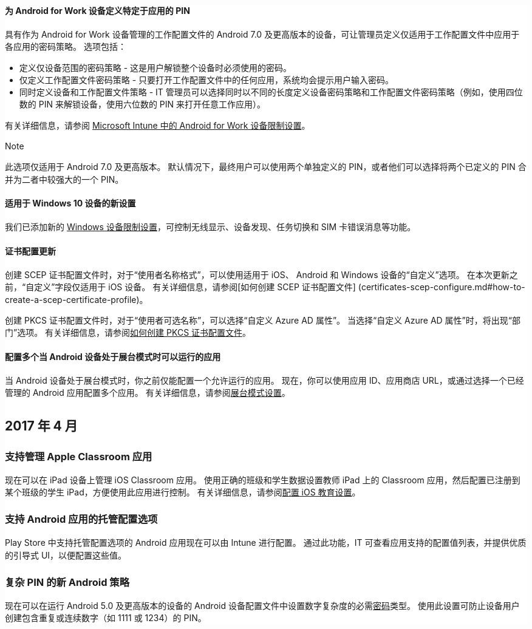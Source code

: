 #### <a name="define-app-specific-pin-for-android-for-work-devices----728976-1102534---"></a>为 Android for Work 设备定义特定于应用的 PIN 
具有作为 Android for Work 设备管理的工作配置文件的 Android 7.0 及更高版本的设备，可让管理员定义仅适用于工作配置文件中应用于各应用的密码策略。  选项包括：

- 定义仅设备范围的密码策略 - 这是用户解锁整个设备时必须使用的密码。
- 仅定义工作配置文件密码策略 - 只要打开工作配置文件中的任何应用，系统均会提示用户输入密码。
- 同时定义设备和工作配置文件策略 - IT 管理员可以选择同时以不同的长度定义设备密码策略和工作配置文件密码策略（例如，使用四位数的 PIN 来解锁设备，使用六位数的 PIN 来打开任意工作应用）。

有关详细信息，请参阅 [Microsoft Intune 中的 Android for Work 设备限制设置](device-restrictions-android-for-work.md)。

> [!NOTE]
> 此选项仅适用于 Android 7.0 及更高版本。  默认情况下，最终用户可以使用两个单独定义的 PIN，或者他们可以选择将两个已定义的 PIN 合并为二者中较强大的一个 PIN。

#### <a name="new-settings-for-windows-10-devices----978585---"></a>适用于 Windows 10 设备的新设置 
我们已添加新的 [Windows 设备限制设置](device-restrictions-windows-10.md)，可控制无线显示、设备发现、任务切换和 SIM 卡错误消息等功能。

#### <a name="updates-to-certificate-configuration----918991-and-823198---"></a>证书配置更新 
创建 SCEP 证书配置文件时，对于“使用者名称格式”，可以使用适用于 iOS、 Android 和 Windows 设备的“自定义”选项。 在本次更新之前，“自定义”字段仅适用于 iOS 设备。 有关详细信息，请参阅[如何创建 SCEP 证书配置文件] (certificates-scep-configure.md#how-to-create-a-scep-certificate-profile)。

创建 PKCS 证书配置文件时，对于“使用者可选名称”，可以选择“自定义 Azure AD 属性”。 当选择“自定义 Azure AD 属性”时，将出现“部门”选项。 有关详细信息，请参阅[如何创建 PKCS 证书配置文件](certficates-pfx-configure.md#create-a-device-configuration-profile)。

#### <a name="configure-multiple-apps-that-can-run-when-an-android-device-is-in-kiosk-mode----662059---"></a>配置多个当 Android 设备处于展台模式时可以运行的应用 
当 Android 设备处于展台模式时，你之前仅能配置一个允许运行的应用。 现在，你可以使用应用 ID、应用商店 URL，或通过选择一个已经管理的 Android 应用配置多个应用。 有关详细信息，请参阅[展台模式设置](device-restrictions-android.md#kiosk)。



## <a name="april-2017"></a>2017 年 4 月

### <a name="support-for-managing-the-apple-classroom-app"></a>支持管理 Apple Classroom 应用
现在可以在 iPad 设备上管理 iOS Classroom 应用。 使用正确的班级和学生数据设置教师 iPad 上的 Classroom 应用，然后配置已注册到某个班级的学生 iPad，方便使用此应用进行控制。
有关详细信息，请参阅[配置 iOS 教育设置](education-settings-configure-ios.md)。

### <a name="support-for-managed-configuration-options-for-android-apps----621621---"></a>支持 Android 应用的托管配置选项 
Play Store 中支持托管配置选项的 Android 应用现在可以由 Intune 进行配置。  通过此功能，IT 可查看应用支持的配置值列表，并提供优质的引导式 UI，以便配置这些值。

### <a name="new-android-policy-for-complex-pins----722069---"></a>复杂 PIN 的新 Android 策略 
现在可以在运行 Android 5.0 及更高版本的设备的 Android 设备配置文件中设置数字复杂度的必需[密码](device-restrictions-android.md#password)类型。  使用此设置可防止设备用户创建包含重复或连续数字（如 1111 或 1234）的 PIN。
